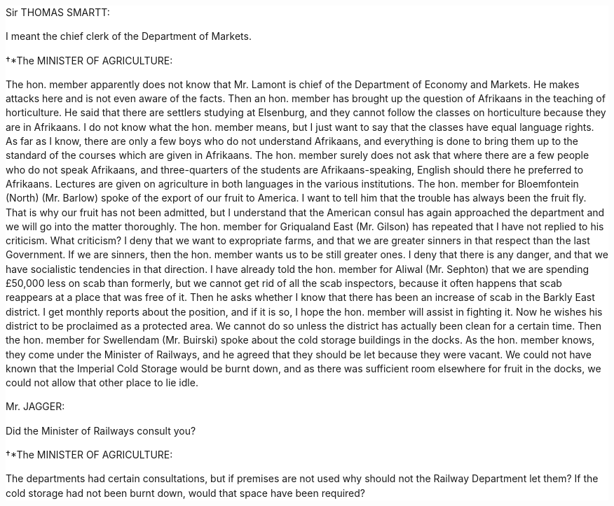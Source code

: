 </speech>

<speech by="#thomas_smartt">

<from>Sir <person refersTo="hansard_za">THOMAS SMARTT</person>:</from>

<p>I meant the chief clerk of the Department of Markets.</p>

</speech>

<speech by="#minister_of_agriculture">

<from>&#x2020;*The <person refersTo="hansard_za">MINISTER OF AGRICULTURE</person>:</from>

<p>The hon. member apparently does not know that Mr. Lamont is chief of the Department of Economy and Markets. He makes attacks here and is not even aware of the facts. Then an hon. member has brought up the question of Afrikaans in the teaching of horticulture. He said that there are settlers studying at Elsenburg, and they cannot follow the classes on horticulture because they are in Afrikaans. I do not know what the hon. member means, but I just want to say that the classes have equal language rights. As far as I know, there are only a few boys who do not understand Afrikaans, and everything is done to bring them up to the standard of the courses which are given in Afrikaans. The hon. member surely does not ask that where there are a few people who do not speak Afrikaans, and three-quarters of the students are Afrikaans-speaking, English should there he preferred to Afrikaans. Lectures are given on agriculture in both languages in the various institutions. The hon. member for Bloemfontein (North) (Mr. Barlow) spoke of the export of our fruit to America. I want to tell him that the trouble has always been the fruit fly. That is why our fruit has not been admitted, but I understand that the American consul has again approached the department and we will go into the matter thoroughly. The hon. member for Griqualand East (Mr. Gilson) has repeated that I have not replied to his criticism. What criticism? I deny that we want to expropriate farms, and that we are greater sinners in that respect than the last Government. If we are sinners, then the hon. member wants us to be still greater ones. I deny that there is any danger, and that we have socialistic tendencies in that direction. I have already told the hon. member for Aliwal (Mr. <span class="col_4365-4366" refersTo="page_0777"/>Sephton) that we are spending &#x00A3;50,000 less on scab than formerly, but we cannot get rid of all the scab inspectors, because it often happens that scab reappears at a place that was free of it. Then he asks whether I know that there has been an increase of scab in the Barkly East district. I get monthly reports about the position, and if it is so, I hope the hon. member will assist in fighting it. Now he wishes his district to be proclaimed as a protected area. We cannot do so unless the district has actually been clean for a certain time. Then the hon. member for Swellendam (Mr. Buirski) spoke about the cold storage buildings in the docks. As the hon. member knows, they come under the Minister of Railways, and he agreed that they should be let because they were vacant. We could not have known that the Imperial Cold Storage would be burnt down, and as there was sufficient room elsewhere for fruit in the docks, we could not allow that other place to lie idle.</p>

</speech>

<speech by="#jagger">

<from>Mr. <person refersTo="hansard_za">JAGGER</person>:</from>

<p>Did the Minister of Railways consult you?</p>

</speech>

<speech by="#minister_of_agriculture">

<from>&#x2020;*The <person refersTo="hansard_za">MINISTER OF AGRICULTURE</person>:</from>

<p>The departments had certain consultations, but if premises are not used why should not the Railway Department let them? If the cold storage had not been burnt down, would that space have been required?</p>

